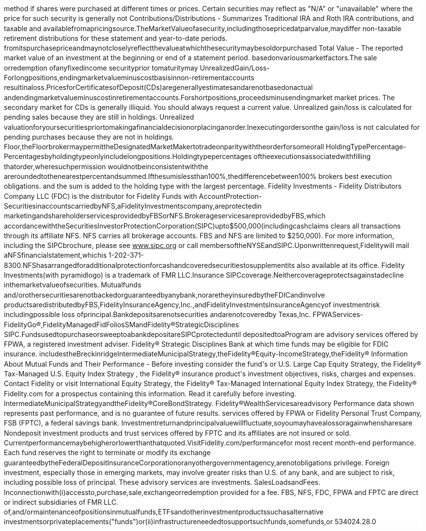 method if shares were purchased at different times or prices. Certain securities may reflect as "N/A" or "unavailable" where the price for such security is generally not
Contributions/Distributions - Summarizes Traditional IRA and Roth IRA contributions, and taxable and availablefromapricingsource.TheMarketValueofasecurity,includingthosepricedatparvalue,maydiffer
non-taxable retirement distributions for these statement and year-to-date periods. fromitspurchasepriceandmaynotcloselyreflectthevalueatwhichthesecuritymaybesoldorpurchased
Total Value - The reported market value of an investment at the beginning or end of a statement period. basedonvariousmarketfactors.The sale orredemption ofanyfixedincome securityprior tomaturitymay
UnrealizedGain/Loss-Forlongpositions,endingmarketvalueminuscostbasisinnon-retirementaccounts resultinaloss.PricesforCertificatesofDeposit(CDs)aregenerallyestimatesandarenotbasedonactual
andendingmarketvalueminuscostinretirementaccounts.Forshortpositions,proceedsminusendingmarket market prices. The secondary market for CDs is generally illiquid. You should always request a current
value. Unrealized gain/loss is calculated for pending sales because they are still in holdings. Unrealized valuationforyoursecuritiespriortomakingafinancialdecisionorplacinganorder.Inexecutingordersonthe
gain/loss is not calculated for pending purchases because they are not in holdings. Floor,theFloorbrokermaypermittheDesignatedMarketMakertotradeonparitywiththeorderforsomeorall
HoldingTypePercentage- Percentagesbyholdingtypeonlyincludelongpositions.Holdingtypepercentages oftheexecutionsassociatedwithfilling thatorder,wheresuchpermission wouldnotbeinconsistentwiththe
areroundedtothenearestpercentandsummed.Ifthesumislessthan100%,thedifferencebetween100% brokers best execution obligations.
and the sum is added to the holding type with the largest percentage. Fidelity Investments - Fidelity Distributors Company LLC (FDC) is the distributor for Fidelity Funds with
AccountProtection-SecuritiesinaccountscarriedbyNFS,aFidelityInvestmentscompany,areprotectedin marketingandshareholderservicesprovidedbyFBSorNFS.BrokerageservicesareprovidedbyFBS,which
accordancewiththeSecuritiesInvestorProtectionCorporation(SIPC)upto$500,000(includingcashclaims clears all transactions through its affiliate NFS. NFS carries all brokerage accounts. FBS and NFS are
limited to $250,000). For more information, including the SIPCbrochure, please see www.sipc.org or call membersoftheNYSEandSIPC.Uponwrittenrequest,Fidelitywill mail aNFSfinancialstatement,whichis
1-202-371-8300.NFShasarrangedforadditionalprotectionforcashandcoveredsecuritiestosupplementits also available at its office. Fidelity Investments(with pyramidlogo) is a trademark of FMR LLC.Insurance
SIPCcoverage.Neithercoverageprotectsagainstadecline inthemarketvalueofsecurities. Mutualfunds
and/orothersecuritiesarenotbackedorguaranteedbyanybank,noraretheyinsuredbytheFDICandinvolve productsaredistributedbyFBS,FidelityInsuranceAgency,Inc.,andFidelityInvestmentsInsuranceAgencyof
investmentrisk includingpossible loss ofprincipal.Bankdepositsarenotsecurities andarenotcoveredby Texas,Inc. FPWAServices-FidelityGo®,FidelityManagedFidFoliosSMandFidelity®StrategicDisciplines
SIPC.FundsusedtopurchaseorsweeptoabankdepositareSIPCprotecteduntil depositedtoaProgram are advisory services offered by FPWA, a registered investment adviser. Fidelity® Strategic Disciplines
Bank at which time funds may be eligible for FDIC insurance. includestheBreckinridgeIntermediateMunicipalStrategy,theFidelity®Equity-IncomeStrategy,theFidelity®
Information About Mutual Funds and Their Performance - Before investing consider the fund's or U.S. Large Cap Equity Strategy, the Fidelity® Tax-Managed U.S. Equity Index Strategy , the Fidelity®
insurance product's investment objectives, risks, charges and expenses. Contact Fidelity or visit International Equity Strategy, the Fidelity® Tax-Managed International Equity Index Strategy, the Fidelity®
Fidelity.com for a prospectus containing this information. Read it carefully before investing. IntermediateMunicipalStrategyandtheFidelity®CoreBondStrategy. Fidelity®WealthServicesareadvisory
Performance data shown represents past performance, and is no guarantee of future results. services offered by FPWA or Fidelity Personal Trust Company, FSB (FPTC), a federal savings bank.
Investmentreturnandprincipalvaluewillfluctuate,soyoumayhavealossoragainwhensharesare Nondeposit investment products and trust services offered by FPTC and its affiliates are not insured or
sold. Currentperformancemaybehigherorlowerthanthatquoted.VisitFidelity.com/performancefor
most recent month-end performance. Each fund reserves the right to terminate or modify its exchange guaranteedbytheFederalDepositInsuranceCorporationoranyothergovernmentagency,arenotobligations
privilege. Foreign investment, especially those in emerging markets, may involve greater risks than U.S. of any bank, and are subject to risk, including possible loss of principal. These advisory services are
investments. SalesLoadsandFees. Inconnectionwith(i)accessto,purchase,sale,exchangeorredemption provided for a fee. FBS, NFS, FDC, FPWA and FPTC are direct or indirect subsidiaries of FMR LLC.
of,and/ormaintenanceofpositionsinmutualfunds,ETFsandotherinvestmentproductssuchasalternative
investmentsorprivateplacements("funds")or(ii)infrastructureneededtosupportsuchfunds,somefunds,or 534024.28.0
